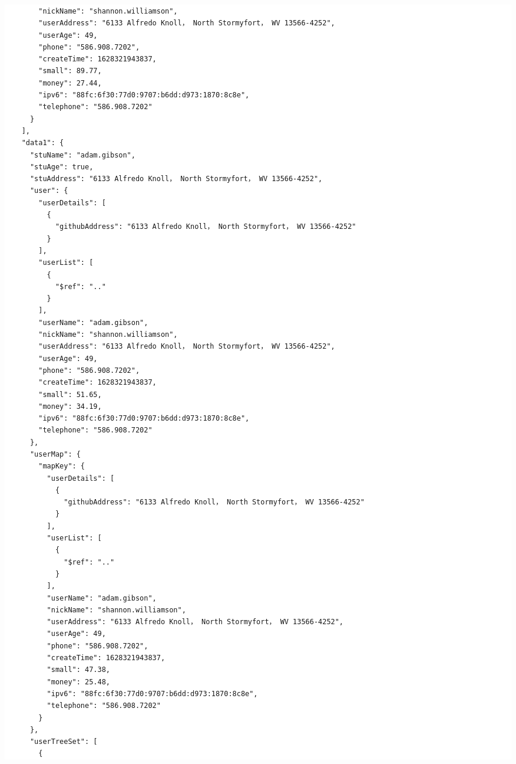 ```
        "nickName": "shannon.williamson",
        "userAddress": "6133 Alfredo Knoll， North Stormyfort， WV 13566-4252",
        "userAge": 49,
        "phone": "586.908.7202",
        "createTime": 1628321943837,
        "small": 89.77,
        "money": 27.44,
        "ipv6": "88fc:6f30:77d0:9707:b6dd:d973:1870:8c8e",
        "telephone": "586.908.7202"
      }
    ],
    "data1": {
      "stuName": "adam.gibson",
      "stuAge": true,
      "stuAddress": "6133 Alfredo Knoll， North Stormyfort， WV 13566-4252",
      "user": {
        "userDetails": [
          {
            "githubAddress": "6133 Alfredo Knoll， North Stormyfort， WV 13566-4252"
          }
        ],
        "userList": [
          {
            "$ref": ".."
          }
        ],
        "userName": "adam.gibson",
        "nickName": "shannon.williamson",
        "userAddress": "6133 Alfredo Knoll， North Stormyfort， WV 13566-4252",
        "userAge": 49,
        "phone": "586.908.7202",
        "createTime": 1628321943837,
        "small": 51.65,
        "money": 34.19,
        "ipv6": "88fc:6f30:77d0:9707:b6dd:d973:1870:8c8e",
        "telephone": "586.908.7202"
      },
      "userMap": {
        "mapKey": {
          "userDetails": [
            {
              "githubAddress": "6133 Alfredo Knoll， North Stormyfort， WV 13566-4252"
            }
          ],
          "userList": [
            {
              "$ref": ".."
            }
          ],
          "userName": "adam.gibson",
          "nickName": "shannon.williamson",
          "userAddress": "6133 Alfredo Knoll， North Stormyfort， WV 13566-4252",
          "userAge": 49,
          "phone": "586.908.7202",
          "createTime": 1628321943837,
          "small": 47.38,
          "money": 25.48,
          "ipv6": "88fc:6f30:77d0:9707:b6dd:d973:1870:8c8e",
          "telephone": "586.908.7202"
        }
      },
      "userTreeSet": [
        {
```